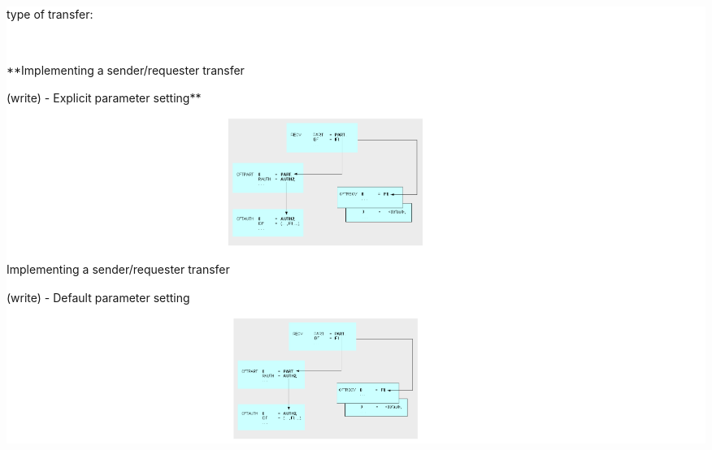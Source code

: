 type of transfer:



 



**Implementing a sender/requester transfer

(write) - Explicit parameter setting**



<img src="Check_partner_authorizd_send_reqd_IDF.gif" width="796" height="158" />



Implementing a sender/requester transfer

(write) - Default parameter setting



<img src="Check_partner_authorizd_send_reqd_IDF.gif" width="796" height="150" />

